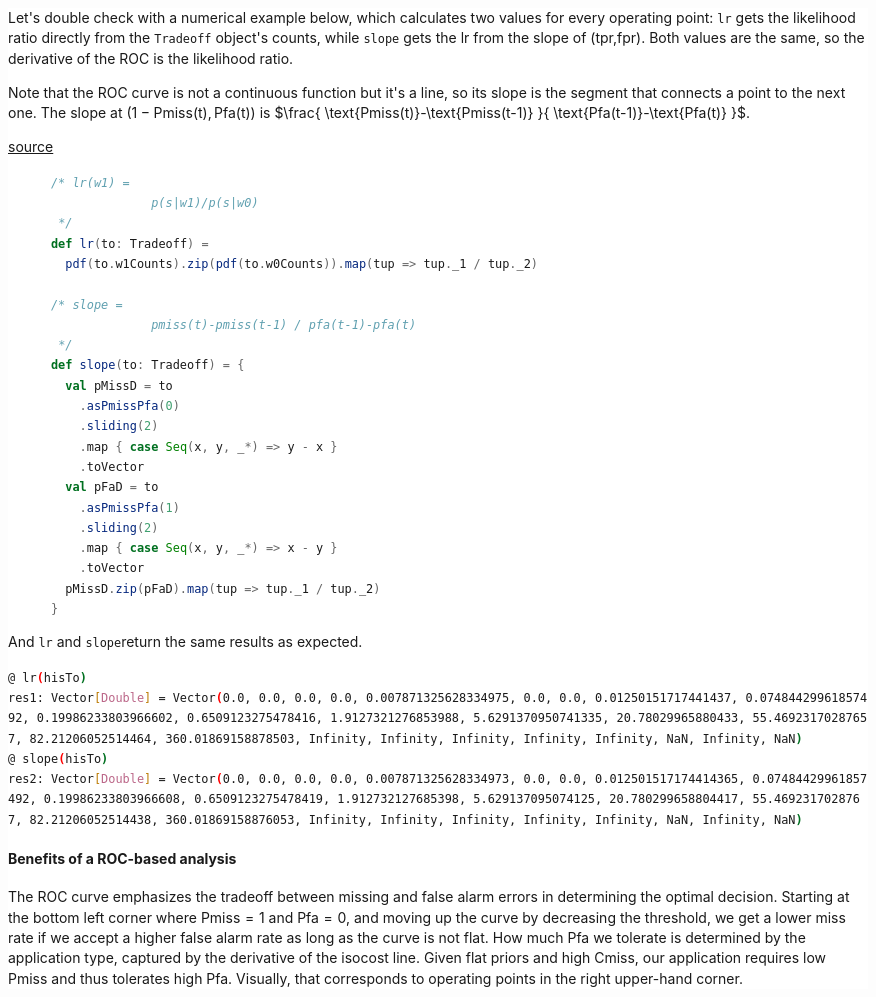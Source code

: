 Let's double check with a numerical example below, which calculates two values for every operating point: `lr` gets the likelihood ratio directly from the `Tradeoff` object's counts, while `slope` gets the lr from the slope of (tpr,fpr). Both values are the same, so the derivative of the ROC is the likelihood ratio.

Note that the ROC curve is not a continuous function but it's a line, so its slope is the segment that connects a point to the next one. The slope at $(1-\text{Pmiss(t)},\text{Pfa(t)})$ is $\frac{ \text{Pmiss(t)}-\text{Pmiss(t-1)} }{ \text{Pfa(t-1)}-\text{Pfa(t)} }$.

[source](https://github.com/mkffl/decisions/blob/edc8cf34d8e3d82e7fdd1cdb48914e1bd1bfbbd3/Decisions/src/Recipes.scala#L1163)
```scala
      /* lr(w1) =
                    p(s|w1)/p(s|w0)
       */
      def lr(to: Tradeoff) =
        pdf(to.w1Counts).zip(pdf(to.w0Counts)).map(tup => tup._1 / tup._2)

      /* slope =
                    pmiss(t)-pmiss(t-1) / pfa(t-1)-pfa(t)
       */
      def slope(to: Tradeoff) = {
        val pMissD = to
          .asPmissPfa(0)
          .sliding(2)
          .map { case Seq(x, y, _*) => y - x }
          .toVector
        val pFaD = to
          .asPmissPfa(1)
          .sliding(2)
          .map { case Seq(x, y, _*) => x - y }
          .toVector
        pMissD.zip(pFaD).map(tup => tup._1 / tup._2)
      }
```

And `lr` and `slope`return the same results as expected.

```bash
@ lr(hisTo)
res1: Vector[Double] = Vector(0.0, 0.0, 0.0, 0.0, 0.007871325628334975, 0.0, 0.0, 0.01250151717441437, 0.07484429961857492, 0.19986233803966602, 0.6509123275478416, 1.9127321276853988, 5.6291370950741335, 20.78029965880433, 55.46923170287657, 82.21206052514464, 360.01869158878503, Infinity, Infinity, Infinity, Infinity, Infinity, NaN, Infinity, NaN)
@ slope(hisTo)
res2: Vector[Double] = Vector(0.0, 0.0, 0.0, 0.0, 0.007871325628334973, 0.0, 0.0, 0.012501517174414365, 0.07484429961857492, 0.19986233803966608, 0.6509123275478419, 1.912732127685398, 5.629137095074125, 20.780299658804417, 55.4692317028767, 82.21206052514438, 360.01869158876053, Infinity, Infinity, Infinity, Infinity, Infinity, NaN, Infinity, NaN)
```

#### Benefits of a ROC-based analysis

The ROC curve emphasizes the tradeoff between missing and false alarm errors in determining the optimal decision. Starting at the bottom left corner where $\text{Pmiss}=1$ and $\text{Pfa}=0$, and moving up the curve by decreasing the threshold, we get a lower miss rate if we accept a higher false alarm rate as long as the curve is not flat. How much $\text{Pfa}$ we tolerate is determined by the application type, captured by the derivative of the isocost line. Given flat priors and high Cmiss, our application requires low $\text{Pmiss}$ and thus tolerates high Pfa. Visually, that corresponds to operating points in the right upper-hand corner.


[^f1]: The ROC framework makes it easy to not only compare but also combine recognizers, which can be a better option when one recognizer achieves better risk only on some parts of the ROC curve. See T. Fawcett and F. Provost (2001) for details and examples.
[^f2]: Implementations typically use all scores available as thresholds, which can result in a huge number of possible cut-off points - see "Algorithm 2" in T. Fawcett and A. Niculescu-Mizil (2007). In a sense, using scores is similar to constructing histograms with varying-size bin sizes, which gets the lowest bin width such that there is at least a positive value in tpr or fpr. For example, see [ROCR](https://github.com/ipa-tys/ROCR/blob/master/R/prediction.R) `.compute.unnormalized.roc.curve`.
[^f3]: For example, `ApplicationParameters(p_w1=0.45, Cmiss=2, Cfa=1)` corresponds to an all-$\omega_1$ rule because $p(\omega_1) \times \text{Cmiss}$ > $p(\omega_0) \times \text{Cfa}$